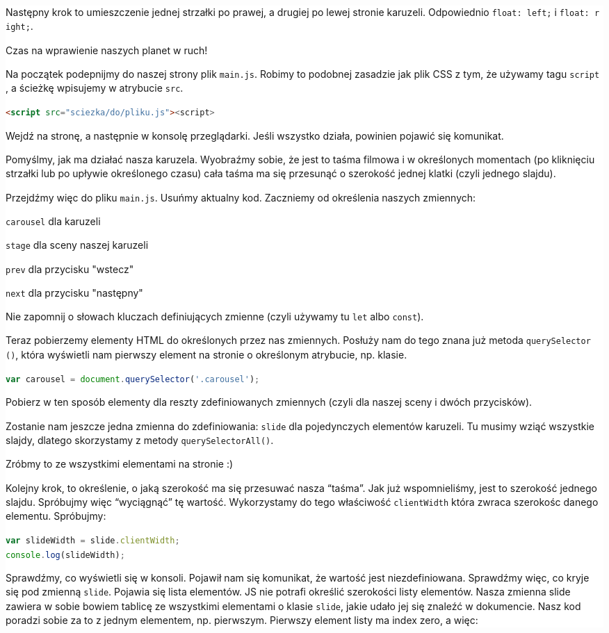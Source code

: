 Następny krok to umieszczenie jednej strzałki po prawej, a drugiej po lewej stronie karuzeli. Odpowiednio `float: left;` i `float: right;`.

Czas na wprawienie naszych planet w ruch!

Na początek podepnijmy do naszej strony plik `main.js`. Robimy to podobnej zasadzie jak plik CSS z tym, że używamy tagu `script` , a ścieżkę wpisujemy w atrybucie `src`.

```markdown
<script src="sciezka/do/pliku.js"><script>
```

Wejdź na stronę, a następnie w konsolę przeglądarki. Jeśli wszystko działa, powinien pojawić się komunikat.

Pomyślmy, jak ma działać nasza karuzela. Wyobraźmy sobie, że jest to taśma filmowa i w określonych momentach \(po kliknięciu strzałki lub po upływie określonego czasu\) cała taśma ma się przesunąć o szerokość jednej klatki \(czyli jednego slajdu\).

Przejdźmy więc do pliku `main.js`. Usuńmy aktualny kod. Zaczniemy od określenia naszych zmiennych:

`carousel` dla karuzeli

`stage` dla sceny naszej karuzeli

`prev` dla przycisku "wstecz"

`next` dla przycisku "następny"

Nie zapomnij o słowach kluczach definiujących zmienne \(czyli używamy tu `let` albo `const`\).

Teraz pobierzemy elementy HTML do określonych przez nas zmiennych. Posłuży nam do tego znana już metoda `querySelector()`, która wyświetli nam pierwszy element na stronie o określonym atrybucie, np. klasie.

```js
var carousel = document.querySelector('.carousel');
```

Pobierz w ten sposób elementy dla reszty zdefiniowanych zmiennych \(czyli dla naszej sceny i dwóch przycisków\).

Zostanie nam jeszcze jedna zmienna do zdefiniowania: `slide` dla pojedynczych elementów karuzeli. Tu musimy wziąć wszystkie slajdy, dlatego skorzystamy z metody `querySelectorAll()`.

Zróbmy to ze wszystkimi elementami na stronie :\)

Kolejny krok, to określenie, o jaką szerokość ma się przesuwać nasza “taśma”. Jak już wspomnieliśmy, jest to szerokość jednego slajdu. Spróbujmy więc “wyciągnąć” tę wartość. Wykorzystamy do tego właściwość `clientWidth` która zwraca szerokośc danego elementu. Spróbujmy:

```js
var slideWidth = slide.clientWidth;
console.log(slideWidth);
```

Sprawdźmy, co wyświetli się w konsoli. Pojawił nam się komunikat, że wartość jest niezdefiniowana. Sprawdźmy więc, co kryje się pod zmienną `slide`. Pojawia się lista elementów. JS nie potrafi określić szerokości listy elementów. Nasza zmienna slide zawiera w sobie bowiem tablicę ze wszystkimi elementami o klasie `slide`, jakie udało jej się znaleźć w dokumencie. Nasz kod poradzi sobie za to z jednym elementem, np. pierwszym. Pierwszy element listy ma index zero, a więc:

